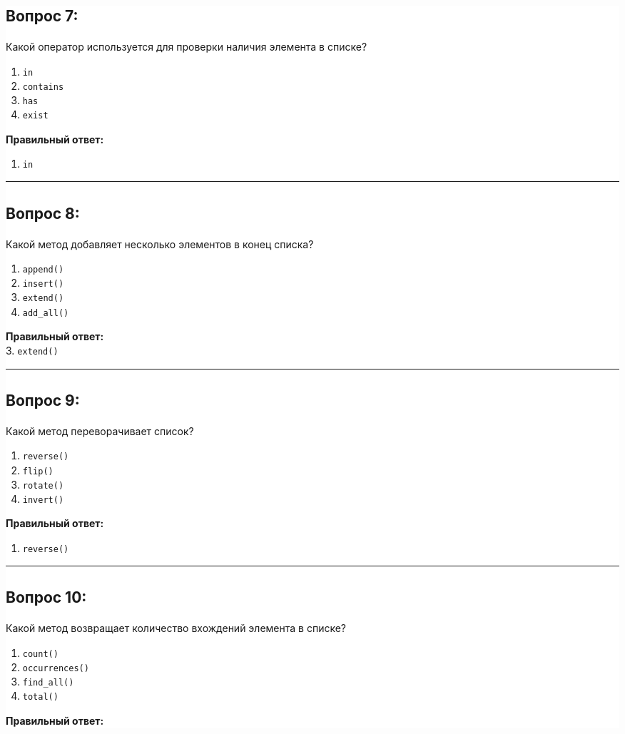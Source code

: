 
## Вопрос 7:

Какой оператор используется для проверки наличия элемента в списке?  

1. `in`  
2. `contains`  
3. `has`  
4. `exist`  

**Правильный ответ:**  

1. `in`

---

## Вопрос 8:

Какой метод добавляет несколько элементов в конец списка?  

1. `append()`  
2. `insert()`  
3. `extend()`  
4. `add_all()`  

**Правильный ответ:**  
3. `extend()`

---

## Вопрос 9:

Какой метод переворачивает список?  

1. `reverse()`  
2. `flip()`  
3. `rotate()`  
4. `invert()`  

**Правильный ответ:**  

1. `reverse()`

---

## Вопрос 10:

Какой метод возвращает количество вхождений элемента в списке?  

1. `count()`  
2. `occurrences()`  
3. `find_all()`  
4. `total()`  

**Правильный ответ:**  
